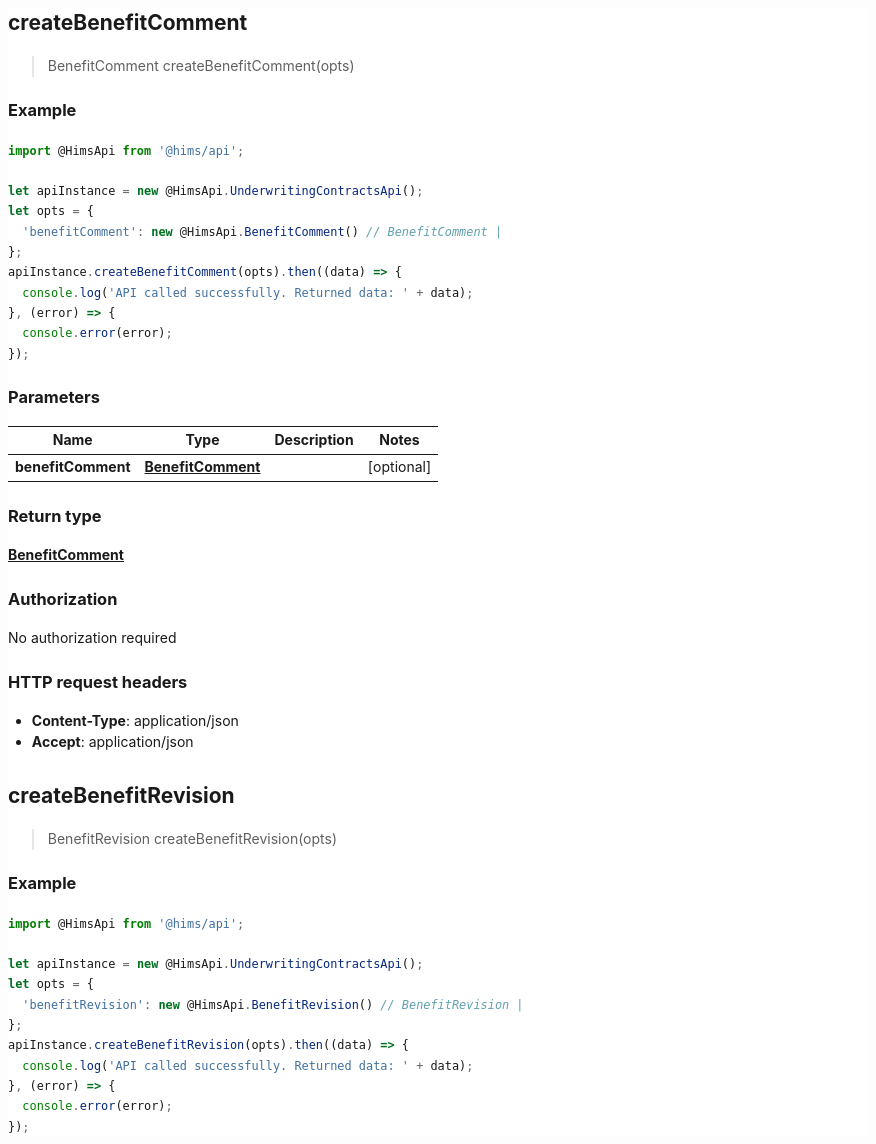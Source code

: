 
## createBenefitComment

> BenefitComment createBenefitComment(opts)



### Example

```javascript
import @HimsApi from '@hims/api';

let apiInstance = new @HimsApi.UnderwritingContractsApi();
let opts = {
  'benefitComment': new @HimsApi.BenefitComment() // BenefitComment | 
};
apiInstance.createBenefitComment(opts).then((data) => {
  console.log('API called successfully. Returned data: ' + data);
}, (error) => {
  console.error(error);
});

```

### Parameters


Name | Type | Description  | Notes
------------- | ------------- | ------------- | -------------
 **benefitComment** | [**BenefitComment**](BenefitComment.md)|  | [optional] 

### Return type

[**BenefitComment**](BenefitComment.md)

### Authorization

No authorization required

### HTTP request headers

- **Content-Type**: application/json
- **Accept**: application/json


## createBenefitRevision

> BenefitRevision createBenefitRevision(opts)



### Example

```javascript
import @HimsApi from '@hims/api';

let apiInstance = new @HimsApi.UnderwritingContractsApi();
let opts = {
  'benefitRevision': new @HimsApi.BenefitRevision() // BenefitRevision | 
};
apiInstance.createBenefitRevision(opts).then((data) => {
  console.log('API called successfully. Returned data: ' + data);
}, (error) => {
  console.error(error);
});

```
